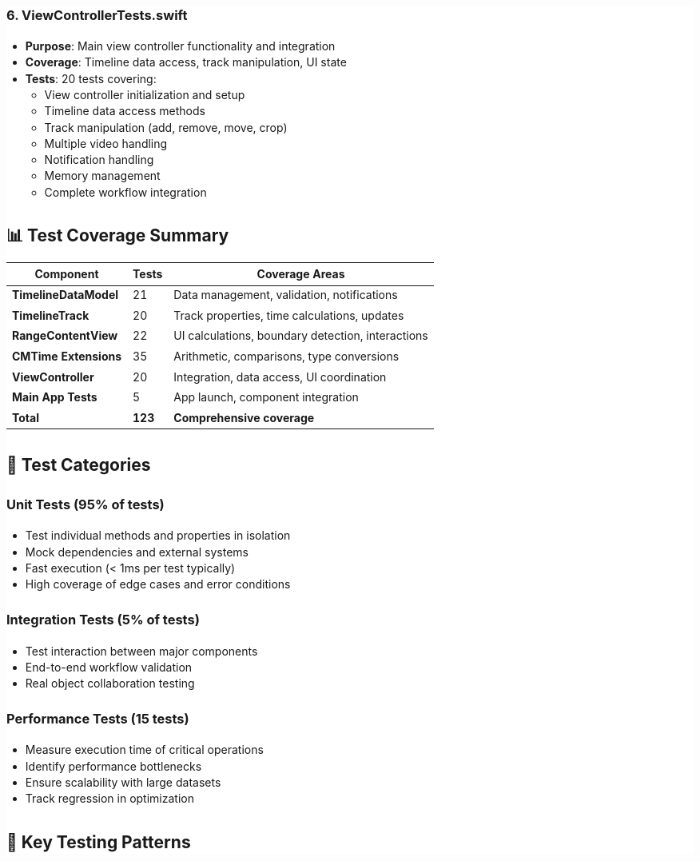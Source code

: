 ### 6. **ViewControllerTests.swift**
- **Purpose**: Main view controller functionality and integration
- **Coverage**: Timeline data access, track manipulation, UI state
- **Tests**: 20 tests covering:
  - View controller initialization and setup
  - Timeline data access methods
  - Track manipulation (add, remove, move, crop)
  - Multiple video handling
  - Notification handling
  - Memory management
  - Complete workflow integration

## 📊 Test Coverage Summary

| Component | Tests | Coverage Areas |
|-----------|-------|----------------|
| **TimelineDataModel** | 21 | Data management, validation, notifications |
| **TimelineTrack** | 20 | Track properties, time calculations, updates |
| **RangeContentView** | 22 | UI calculations, boundary detection, interactions |
| **CMTime Extensions** | 35 | Arithmetic, comparisons, type conversions |
| **ViewController** | 20 | Integration, data access, UI coordination |
| **Main App Tests** | 5 | App launch, component integration |
| **Total** | **123** | **Comprehensive coverage** |

## 🎯 Test Categories

### **Unit Tests** (95% of tests)
- Test individual methods and properties in isolation
- Mock dependencies and external systems
- Fast execution (< 1ms per test typically)
- High coverage of edge cases and error conditions

### **Integration Tests** (5% of tests)
- Test interaction between major components
- End-to-end workflow validation
- Real object collaboration testing

### **Performance Tests** (15 tests)
- Measure execution time of critical operations
- Identify performance bottlenecks
- Ensure scalability with large datasets
- Track regression in optimization

## 🧩 Key Testing Patterns
